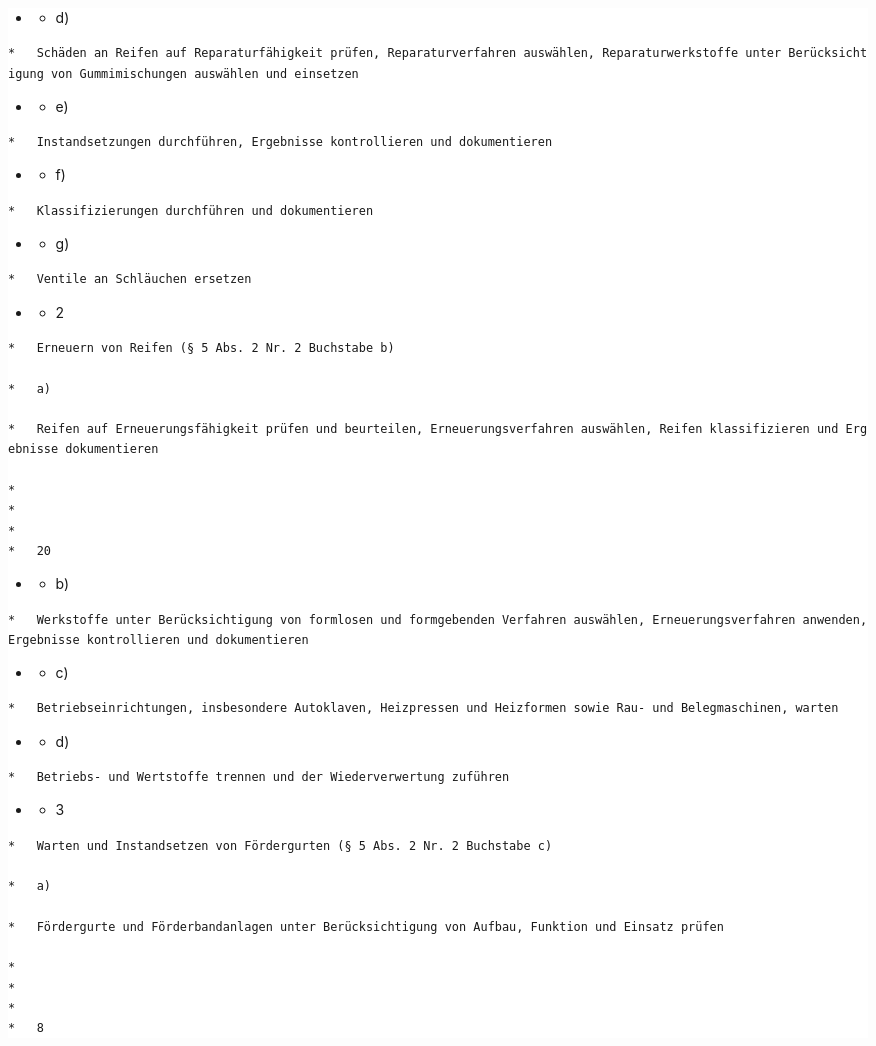 
*    *   d)

    *   Schäden an Reifen auf Reparaturfähigkeit prüfen, Reparaturverfahren auswählen, Reparaturwerkstoffe unter Berücksichtigung von Gummimischungen auswählen und einsetzen


*    *   e)

    *   Instandsetzungen durchführen, Ergebnisse kontrollieren und dokumentieren


*    *   f)

    *   Klassifizierungen durchführen und dokumentieren


*    *   g)

    *   Ventile an Schläuchen ersetzen


*    *   2

    *   Erneuern von Reifen (§ 5 Abs. 2 Nr. 2 Buchstabe b)

    *   a)

    *   Reifen auf Erneuerungsfähigkeit prüfen und beurteilen, Erneuerungsverfahren auswählen, Reifen klassifizieren und Ergebnisse dokumentieren

    *
    *
    *
    *   20


*    *   b)

    *   Werkstoffe unter Berücksichtigung von formlosen und formgebenden Verfahren auswählen, Erneuerungsverfahren anwenden, Ergebnisse kontrollieren und dokumentieren


*    *   c)

    *   Betriebseinrichtungen, insbesondere Autoklaven, Heizpressen und Heizformen sowie Rau- und Belegmaschinen, warten


*    *   d)

    *   Betriebs- und Wertstoffe trennen und der Wiederverwertung zuführen


*    *   3

    *   Warten und Instandsetzen von Fördergurten (§ 5 Abs. 2 Nr. 2 Buchstabe c)

    *   a)

    *   Fördergurte und Förderbandanlagen unter Berücksichtigung von Aufbau, Funktion und Einsatz prüfen

    *
    *
    *
    *   8
